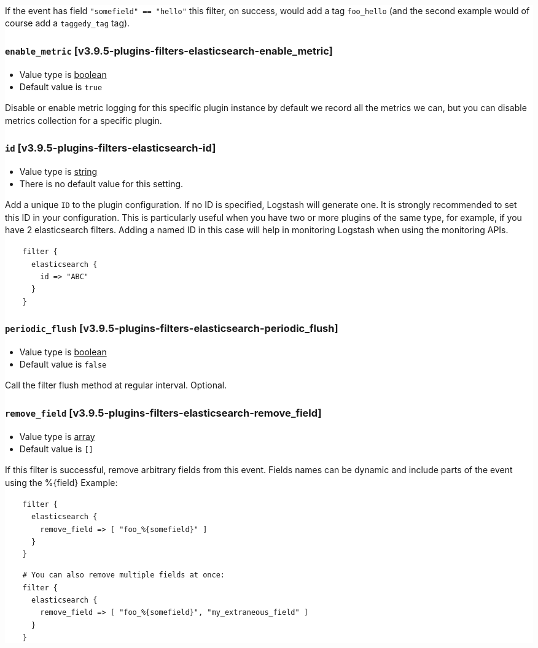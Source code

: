 If the event has field `"somefield" == "hello"` this filter, on success, would add a tag `foo_hello` (and the second example would of course add a `taggedy_tag` tag).

### `enable_metric` [v3.9.5-plugins-filters-elasticsearch-enable_metric]

* Value type is [boolean](/lsr/value-types.md#boolean)
* Default value is `true`

Disable or enable metric logging for this specific plugin instance by default we record all the metrics we can, but you can disable metrics collection for a specific plugin.

### `id` [v3.9.5-plugins-filters-elasticsearch-id]

* Value type is [string](/lsr/value-types.md#string)
* There is no default value for this setting.

Add a unique `ID` to the plugin configuration. If no ID is specified, Logstash will generate one. It is strongly recommended to set this ID in your configuration. This is particularly useful when you have two or more plugins of the same type, for example, if you have 2 elasticsearch filters. Adding a named ID in this case will help in monitoring Logstash when using the monitoring APIs.

```
    filter {
      elasticsearch {
        id => "ABC"
      }
    }
```

### `periodic_flush` [v3.9.5-plugins-filters-elasticsearch-periodic_flush]

* Value type is [boolean](/lsr/value-types.md#boolean)
* Default value is `false`

Call the filter flush method at regular interval. Optional.

### `remove_field` [v3.9.5-plugins-filters-elasticsearch-remove_field]

* Value type is [array](/lsr/value-types.md#array)
* Default value is `[]`

If this filter is successful, remove arbitrary fields from this event. Fields names can be dynamic and include parts of the event using the %{field} Example:

```
    filter {
      elasticsearch {
        remove_field => [ "foo_%{somefield}" ]
      }
    }
```

```
    # You can also remove multiple fields at once:
    filter {
      elasticsearch {
        remove_field => [ "foo_%{somefield}", "my_extraneous_field" ]
      }
    }
```

